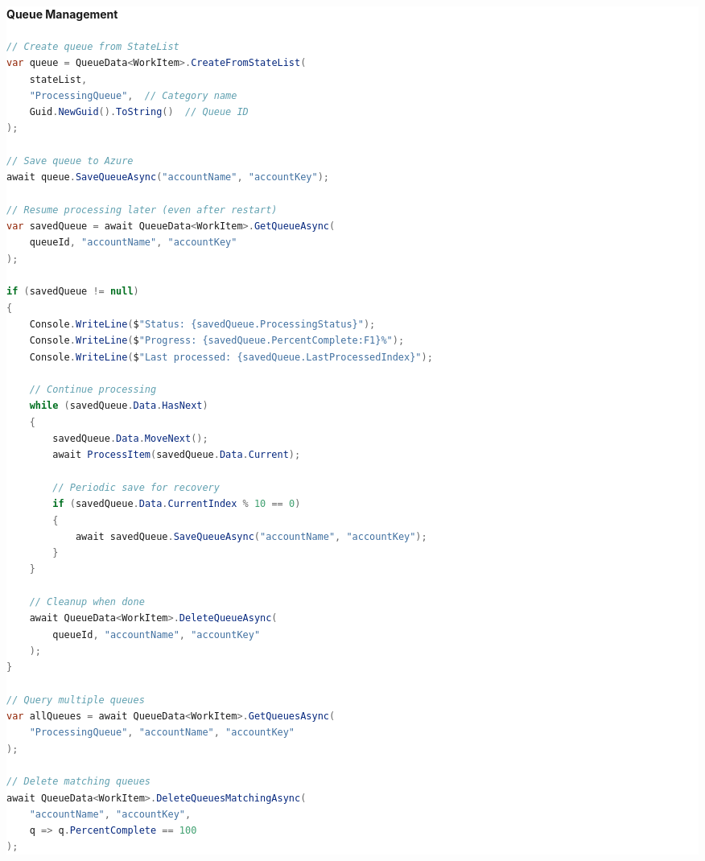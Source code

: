#### Queue Management

```csharp
// Create queue from StateList
var queue = QueueData<WorkItem>.CreateFromStateList(
    stateList, 
    "ProcessingQueue",  // Category name
    Guid.NewGuid().ToString()  // Queue ID
);

// Save queue to Azure
await queue.SaveQueueAsync("accountName", "accountKey");

// Resume processing later (even after restart)
var savedQueue = await QueueData<WorkItem>.GetQueueAsync(
    queueId, "accountName", "accountKey"
);

if (savedQueue != null)
{
    Console.WriteLine($"Status: {savedQueue.ProcessingStatus}");
    Console.WriteLine($"Progress: {savedQueue.PercentComplete:F1}%");
    Console.WriteLine($"Last processed: {savedQueue.LastProcessedIndex}");
    
    // Continue processing
    while (savedQueue.Data.HasNext)
    {
        savedQueue.Data.MoveNext();
        await ProcessItem(savedQueue.Data.Current);
        
        // Periodic save for recovery
        if (savedQueue.Data.CurrentIndex % 10 == 0)
        {
            await savedQueue.SaveQueueAsync("accountName", "accountKey");
        }
    }
    
    // Cleanup when done
    await QueueData<WorkItem>.DeleteQueueAsync(
        queueId, "accountName", "accountKey"
    );
}

// Query multiple queues
var allQueues = await QueueData<WorkItem>.GetQueuesAsync(
    "ProcessingQueue", "accountName", "accountKey"
);

// Delete matching queues
await QueueData<WorkItem>.DeleteQueuesMatchingAsync(
    "accountName", "accountKey",
    q => q.PercentComplete == 100
);
```
